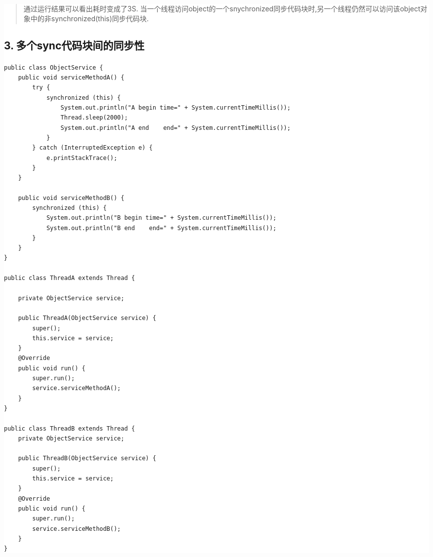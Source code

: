 > 通过运行结果可以看出耗时变成了3S. 当一个线程访问object的一个snychronized同步代码块时,另一个线程仍然可以访问该object对象中的非synchronized(this)同步代码块.

## 3. 多个sync代码块间的同步性 ##

	public class ObjectService {
		public void serviceMethodA() {
			try {
				synchronized (this) {
					System.out.println("A begin time=" + System.currentTimeMillis());
					Thread.sleep(2000);
					System.out.println("A end    end=" + System.currentTimeMillis());
				}
			} catch (InterruptedException e) {
				e.printStackTrace();
			}
		}
	
		public void serviceMethodB() {
			synchronized (this) {
				System.out.println("B begin time=" + System.currentTimeMillis());
				System.out.println("B end    end=" + System.currentTimeMillis());
			}
		}
	}
	
	public class ThreadA extends Thread {
	
		private ObjectService service;
	
		public ThreadA(ObjectService service) {
			super();
			this.service = service;
		}
		@Override
		public void run() {
			super.run();
			service.serviceMethodA();
		}
	}

	public class ThreadB extends Thread {
		private ObjectService service;
	
		public ThreadB(ObjectService service) {
			super();
			this.service = service;
		}
		@Override
		public void run() {
			super.run();
			service.serviceMethodB();
		}
	}
	